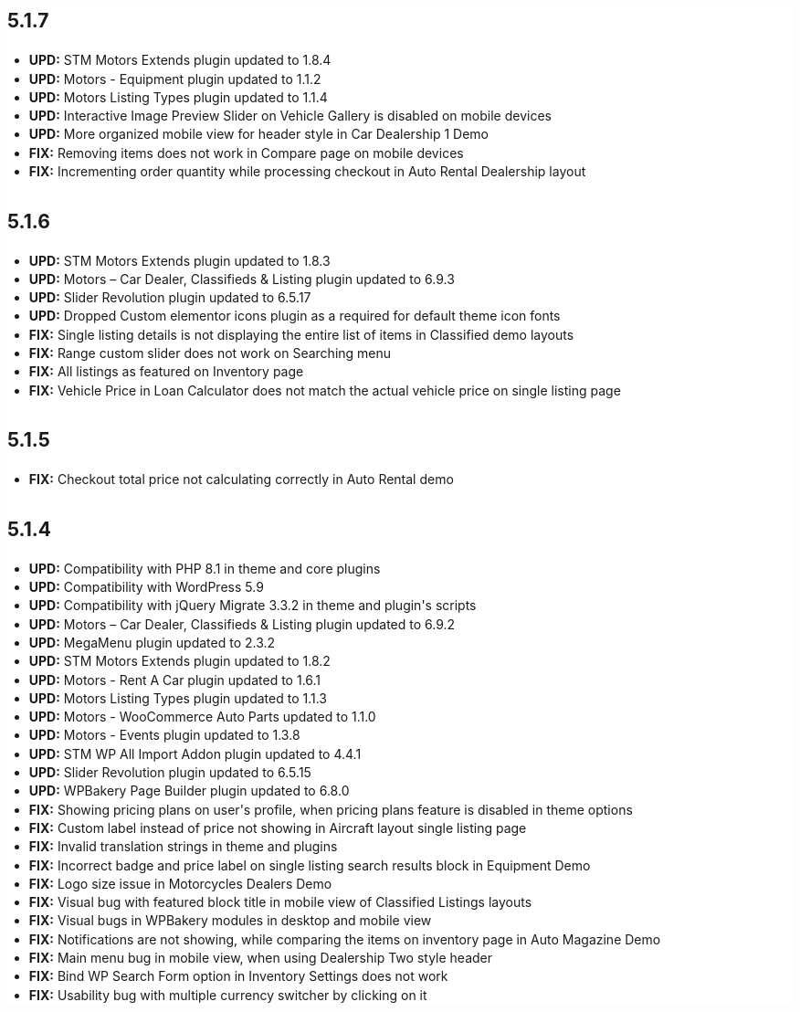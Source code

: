 ## 5.1.7
- **UPD:** STM Motors Extends plugin updated to 1.8.4
- **UPD:** Motors - Equipment plugin updated to 1.1.2
- **UPD:** Motors Listing Types plugin updated to 1.1.4
- **UPD:** Interactive Image Preview Slider on Vehicle Gallery is disabled on mobile devices
- **UPD:** More organized mobile view for header style in Car Dealership 1 Demo
- **FIX:** Removing items does not work in Compare page on mobile devices
- **FIX:** Incrementing order quantity while processing checkout in Auto Rental Dealership layout

## 5.1.6
- **UPD:** STM Motors Extends plugin updated to 1.8.3
- **UPD:** Motors – Car Dealer, Classifieds & Listing plugin updated to 6.9.3
- **UPD:** Slider Revolution plugin updated to 6.5.17
- **UPD:** Dropped Custom elementor icons plugin as a required for default theme icon fonts
- **FIX:** Single listing details is not displaying the entire list of items in Classified demo layouts
- **FIX:** Range custom slider does not work on Searching menu
- **FIX:** All listings as featured on Inventory page
- **FIX:** Vehicle Price in Loan Calculator does not match the actual vehicle price on single listing page

## 5.1.5
- **FIX:** Сheckout total price not calculating correctly in Auto Rental demo

## 5.1.4
- **UPD:** Compatibility with PHP 8.1 in theme and core plugins
- **UPD:** Compatibility with WordPress 5.9
- **UPD:** Compatibility with jQuery Migrate 3.3.2 in theme and plugin's scripts
- **UPD:** Motors – Car Dealer, Classifieds & Listing plugin updated to 6.9.2
- **UPD:** MegaMenu plugin updated to 2.3.2
- **UPD:** STM Motors Extends plugin updated to 1.8.2
- **UPD:** Motors - Rent A Car plugin updated to 1.6.1
- **UPD:** Motors Listing Types plugin updated to 1.1.3
- **UPD:** Motors - WooCommerce Auto Parts updated to 1.1.0
- **UPD:** Motors - Events plugin updated to 1.3.8
- **UPD:** STM WP All Import Addon plugin updated to 4.4.1
- **UPD:** Slider Revolution plugin updated to 6.5.15
- **UPD:** WPBakery Page Builder plugin updated to 6.8.0
- **FIX:** Showing pricing plans on user's profile, when pricing plans feature is disabled in theme options
- **FIX:** Custom label instead of price not showing in Aircraft layout single listing page
- **FIX:** Invalid translation strings in theme and plugins
- **FIX:** Incorrect badge and price label on single listing search results block in Equipment Demo
- **FIX:** Logo size issue in Motorcycles Dealers Demo
- **FIX:** Visual bug with featured block title in mobile view of Classified Listings layouts
- **FIX:** Visual bugs in WPBakery modules in desktop and mobile view
- **FIX:** Notifications are not showing, while comparing the items on inventory page in Auto Magazine Demo
- **FIX:** Main menu bug in mobile view, when using Dealership Two style header
- **FIX:** Bind WP Search Form option in Inventory Settings does not work
- **FIX:** Usability bug with multiple currency switcher by clicking on it
